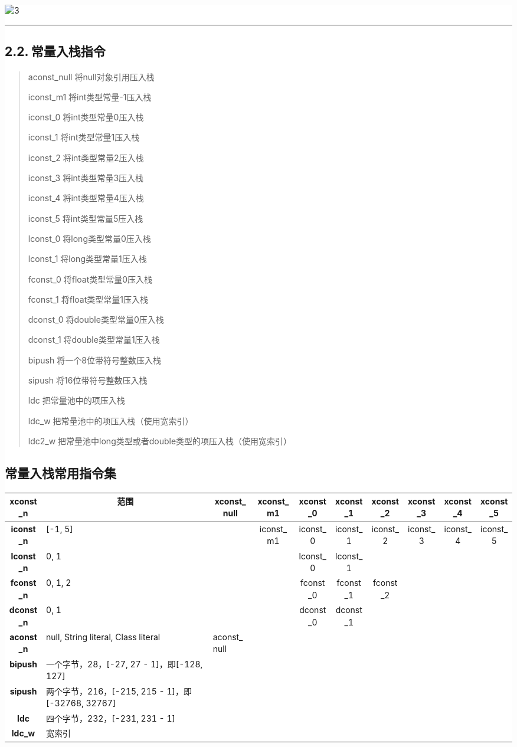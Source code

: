 ![3](https://img-blog.csdnimg.cn/img_convert/deb49e69ed62ed9d71c7059748299b59.png)

------

## 2.2. 常量入栈指令

> aconst_null 将null对象引用压入栈
>
> iconst_m1 将int类型常量-1压入栈
>
> iconst_0 将int类型常量0压入栈
>
> iconst_1 将int类型常量1压入栈
>
> iconst_2 将int类型常量2压入栈
>
> iconst_3 将int类型常量3压入栈
>
> iconst_4 将int类型常量4压入栈
>
> iconst_5 将int类型常量5压入栈
>
> lconst_0 将long类型常量0压入栈
>
> lconst_1 将long类型常量1压入栈
>
> fconst_0 将float类型常量0压入栈
>
> fconst_1 将float类型常量1压入栈
>
> dconst_0 将double类型常量0压入栈
>
> dconst_1 将double类型常量1压入栈
>
> bipush 将一个8位带符号整数压入栈
>
> sipush 将16位带符号整数压入栈
>
> ldc 把常量池中的项压入栈
>
> ldc_w 把常量池中的项压入栈（使用宽索引）
>
> ldc2_w 把常量池中long类型或者double类型的项压入栈（使用宽索引）

## 常量入栈常用指令集

|   xconst_n   | 范围                                              | xconst_null | xconst_m1 | xconst_0 | xconst_1 | xconst_2 | xconst_3 | xconst_4 | xconst_5 |
| :----------: | ------------------------------------------------- | ----------- | :-------: | :------: | :------: | :------: | :------: | :------: | :------: |
| **iconst_n** | [-1, 5]                                           |             | iconst_m1 | iconst_0 | iconst_1 | iconst_2 | iconst_3 | iconst_4 | iconst_5 |
| **lconst_n** | 0, 1                                              |             |           | lconst_0 | lconst_1 |          |          |          |          |
| **fconst_n** | 0, 1, 2                                           |             |           | fconst_0 | fconst_1 | fconst_2 |          |          |          |
| **dconst_n** | 0, 1                                              |             |           | dconst_0 | dconst_1 |          |          |          |          |
| **aconst_n** | null, String literal, Class literal               | aconst_null |           |          |          |          |          |          |          |
|  **bipush**  | 一个字节，28，[-27, 27 - 1]，即[-128, 127]        |             |           |          |          |          |          |          |          |
|  **sipush**  | 两个字节，216，[-215, 215 - 1]，即[-32768, 32767] |             |           |          |          |          |          |          |          |
|   **ldc**    | 四个字节，232，[-231, 231 - 1]                    |             |           |          |          |          |          |          |          |
|  **ldc_w**   | 宽索引                                            |             |           |          |          |          |          |          |          |